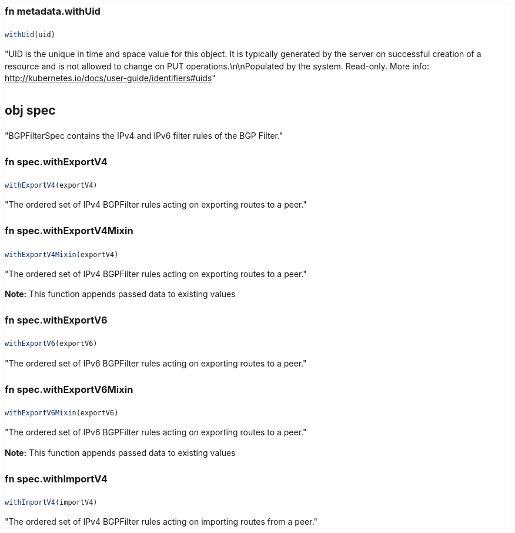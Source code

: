 ### fn metadata.withUid

```ts
withUid(uid)
```

"UID is the unique in time and space value for this object. It is typically generated by the server on successful creation of a resource and is not allowed to change on PUT operations.\n\nPopulated by the system. Read-only. More info: http://kubernetes.io/docs/user-guide/identifiers#uids"

## obj spec

"BGPFilterSpec contains the IPv4 and IPv6 filter rules of the BGP Filter."

### fn spec.withExportV4

```ts
withExportV4(exportV4)
```

"The ordered set of IPv4 BGPFilter rules acting on exporting routes to a peer."

### fn spec.withExportV4Mixin

```ts
withExportV4Mixin(exportV4)
```

"The ordered set of IPv4 BGPFilter rules acting on exporting routes to a peer."

**Note:** This function appends passed data to existing values

### fn spec.withExportV6

```ts
withExportV6(exportV6)
```

"The ordered set of IPv6 BGPFilter rules acting on exporting routes to a peer."

### fn spec.withExportV6Mixin

```ts
withExportV6Mixin(exportV6)
```

"The ordered set of IPv6 BGPFilter rules acting on exporting routes to a peer."

**Note:** This function appends passed data to existing values

### fn spec.withImportV4

```ts
withImportV4(importV4)
```

"The ordered set of IPv4 BGPFilter rules acting on importing routes from a peer."
